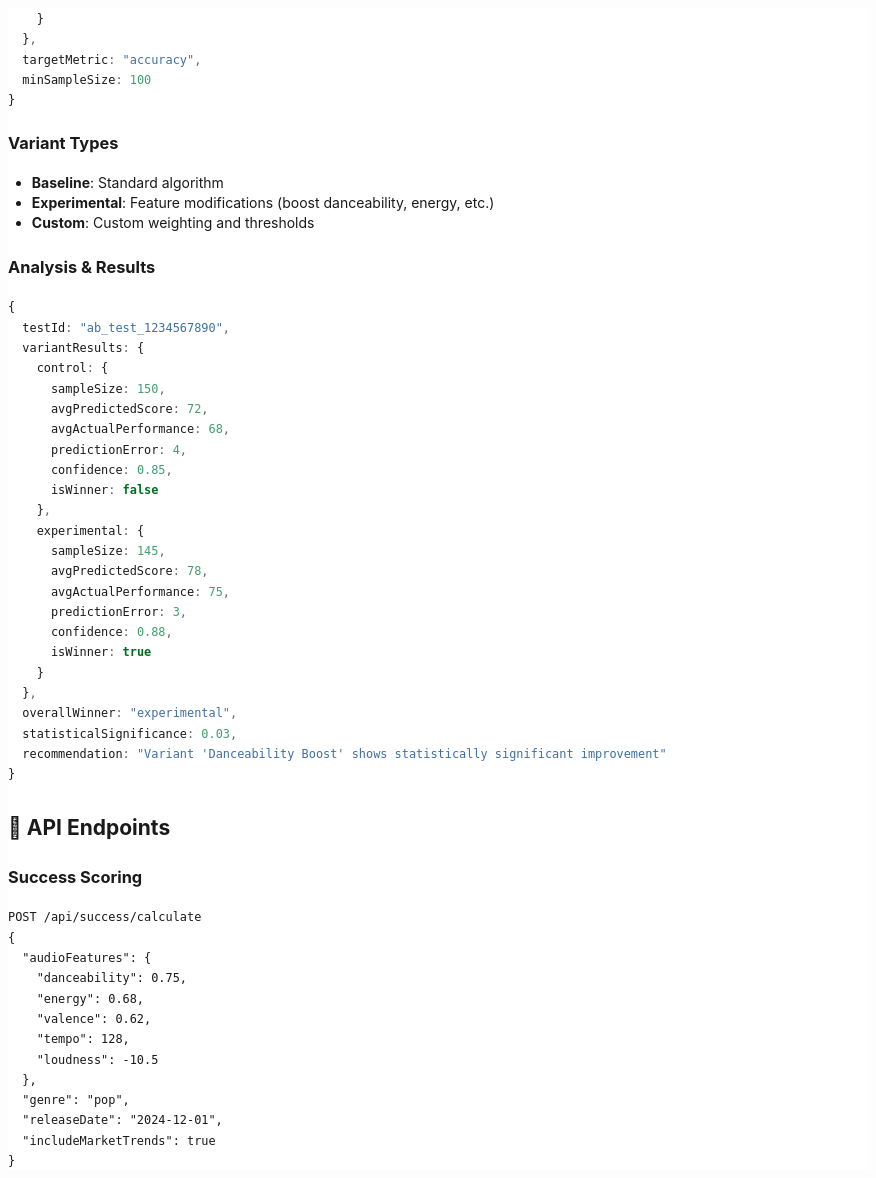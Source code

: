 ```typescript
    }
  },
  targetMetric: "accuracy",
  minSampleSize: 100
}
```

### **Variant Types**
- **Baseline**: Standard algorithm
- **Experimental**: Feature modifications (boost danceability, energy, etc.)
- **Custom**: Custom weighting and thresholds

### **Analysis & Results**
```typescript
{
  testId: "ab_test_1234567890",
  variantResults: {
    control: {
      sampleSize: 150,
      avgPredictedScore: 72,
      avgActualPerformance: 68,
      predictionError: 4,
      confidence: 0.85,
      isWinner: false
    },
    experimental: {
      sampleSize: 145,
      avgPredictedScore: 78,
      avgActualPerformance: 75,
      predictionError: 3,
      confidence: 0.88,
      isWinner: true
    }
  },
  overallWinner: "experimental",
  statisticalSignificance: 0.03,
  recommendation: "Variant 'Danceability Boost' shows statistically significant improvement"
}
```

## 🚀 **API Endpoints**

### **Success Scoring**
```http
POST /api/success/calculate
{
  "audioFeatures": {
    "danceability": 0.75,
    "energy": 0.68,
    "valence": 0.62,
    "tempo": 128,
    "loudness": -10.5
  },
  "genre": "pop",
  "releaseDate": "2024-12-01",
  "includeMarketTrends": true
}
```

